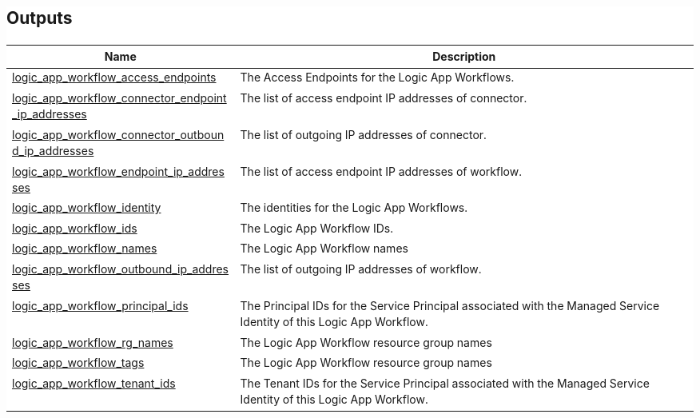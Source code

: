 ## Outputs

| Name | Description |
|------|-------------|
| <a name="output_logic_app_workflow_access_endpoints"></a> [logic\_app\_workflow\_access\_endpoints](#output\_logic\_app\_workflow\_access\_endpoints) | The Access Endpoints for the Logic App Workflows. |
| <a name="output_logic_app_workflow_connector_endpoint_ip_addresses"></a> [logic\_app\_workflow\_connector\_endpoint\_ip\_addresses](#output\_logic\_app\_workflow\_connector\_endpoint\_ip\_addresses) | The list of access endpoint IP addresses of connector. |
| <a name="output_logic_app_workflow_connector_outbound_ip_addresses"></a> [logic\_app\_workflow\_connector\_outbound\_ip\_addresses](#output\_logic\_app\_workflow\_connector\_outbound\_ip\_addresses) | The list of outgoing IP addresses of connector. |
| <a name="output_logic_app_workflow_endpoint_ip_addresses"></a> [logic\_app\_workflow\_endpoint\_ip\_addresses](#output\_logic\_app\_workflow\_endpoint\_ip\_addresses) | The list of access endpoint IP addresses of workflow. |
| <a name="output_logic_app_workflow_identity"></a> [logic\_app\_workflow\_identity](#output\_logic\_app\_workflow\_identity) | The identities for the Logic App Workflows. |
| <a name="output_logic_app_workflow_ids"></a> [logic\_app\_workflow\_ids](#output\_logic\_app\_workflow\_ids) | The Logic App Workflow IDs. |
| <a name="output_logic_app_workflow_names"></a> [logic\_app\_workflow\_names](#output\_logic\_app\_workflow\_names) | The Logic App Workflow names |
| <a name="output_logic_app_workflow_outbound_ip_addresses"></a> [logic\_app\_workflow\_outbound\_ip\_addresses](#output\_logic\_app\_workflow\_outbound\_ip\_addresses) | The list of outgoing IP addresses of workflow. |
| <a name="output_logic_app_workflow_principal_ids"></a> [logic\_app\_workflow\_principal\_ids](#output\_logic\_app\_workflow\_principal\_ids) | The Principal IDs for the Service Principal associated with the Managed Service Identity of this Logic App Workflow. |
| <a name="output_logic_app_workflow_rg_names"></a> [logic\_app\_workflow\_rg\_names](#output\_logic\_app\_workflow\_rg\_names) | The Logic App Workflow resource group names |
| <a name="output_logic_app_workflow_tags"></a> [logic\_app\_workflow\_tags](#output\_logic\_app\_workflow\_tags) | The Logic App Workflow resource group names |
| <a name="output_logic_app_workflow_tenant_ids"></a> [logic\_app\_workflow\_tenant\_ids](#output\_logic\_app\_workflow\_tenant\_ids) | The Tenant IDs for the Service Principal associated with the Managed Service Identity of this Logic App Workflow. |
